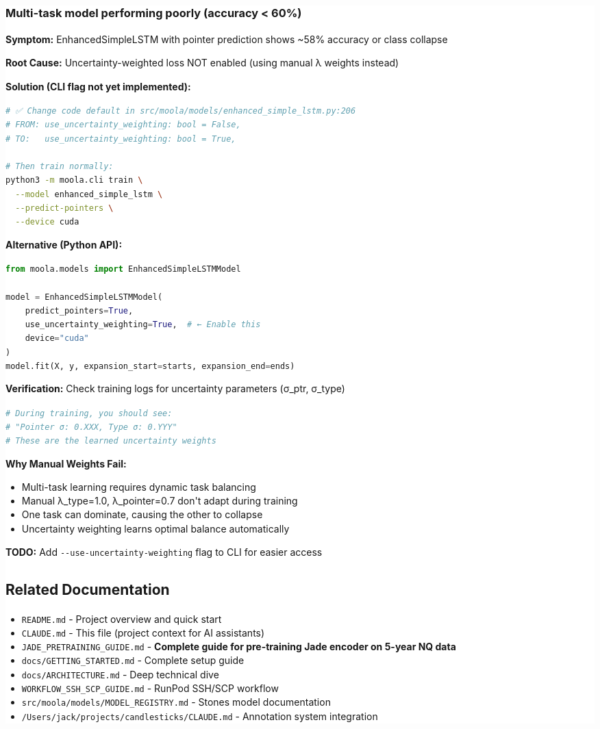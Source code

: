 ### Multi-task model performing poorly (accuracy < 60%)

**Symptom:** EnhancedSimpleLSTM with pointer prediction shows ~58% accuracy or class collapse

**Root Cause:** Uncertainty-weighted loss NOT enabled (using manual λ weights instead)

**Solution (CLI flag not yet implemented):**
```bash
# ✅ Change code default in src/moola/models/enhanced_simple_lstm.py:206
# FROM: use_uncertainty_weighting: bool = False,
# TO:   use_uncertainty_weighting: bool = True,

# Then train normally:
python3 -m moola.cli train \
  --model enhanced_simple_lstm \
  --predict-pointers \
  --device cuda
```

**Alternative (Python API):**
```python
from moola.models import EnhancedSimpleLSTMModel

model = EnhancedSimpleLSTMModel(
    predict_pointers=True,
    use_uncertainty_weighting=True,  # ← Enable this
    device="cuda"
)
model.fit(X, y, expansion_start=starts, expansion_end=ends)
```

**Verification:** Check training logs for uncertainty parameters (σ_ptr, σ_type)
```python
# During training, you should see:
# "Pointer σ: 0.XXX, Type σ: 0.YYY"
# These are the learned uncertainty weights
```

**Why Manual Weights Fail:**
- Multi-task learning requires dynamic task balancing
- Manual λ_type=1.0, λ_pointer=0.7 don't adapt during training
- One task can dominate, causing the other to collapse
- Uncertainty weighting learns optimal balance automatically

**TODO:** Add `--use-uncertainty-weighting` flag to CLI for easier access

## Related Documentation

- `README.md` - Project overview and quick start
- `CLAUDE.md` - This file (project context for AI assistants)
- `JADE_PRETRAINING_GUIDE.md` - **Complete guide for pre-training Jade encoder on 5-year NQ data**
- `docs/GETTING_STARTED.md` - Complete setup guide
- `docs/ARCHITECTURE.md` - Deep technical dive
- `WORKFLOW_SSH_SCP_GUIDE.md` - RunPod SSH/SCP workflow
- `src/moola/models/MODEL_REGISTRY.md` - Stones model documentation
- `/Users/jack/projects/candlesticks/CLAUDE.md` - Annotation system integration
